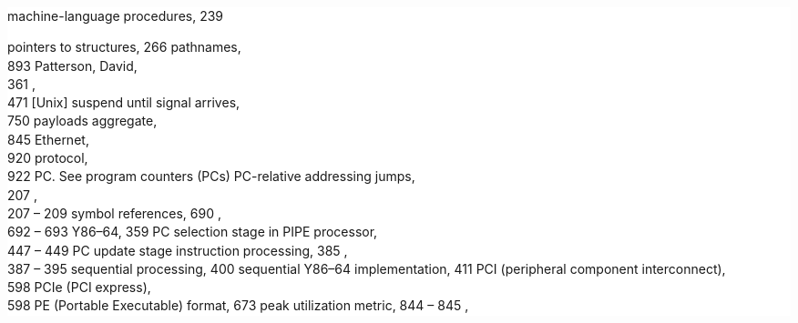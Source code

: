 machine-language	procedures,	
239

pointers	to	structures,	
266
pathnames,	
893
Patterson,	David,	
361
,	
471
	[Unix]	suspend	until	signal	arrives,	
750
payloads
aggregate,	
845
Ethernet,	
920
protocol,	
922
PC.	
See	
program	counters	(PCs)
PC-relative	addressing
jumps,	
207
,	
207
–
209
symbol	references,	
690
,	
692
–
693
Y86–64,	
359
PC	selection	stage	in	PIPE	processor,	
447
–
449
PC	update	stage
instruction	processing,	
385
,	
387
–
395
sequential	processing,	
400
sequential	Y86–64	implementation,	
411
PCI	(peripheral	component	interconnect),	
598
PCIe	(PCI	express),	
598
PE	(Portable	Executable)	format,	
673
peak	utilization	metric,	
844
–
845
,	